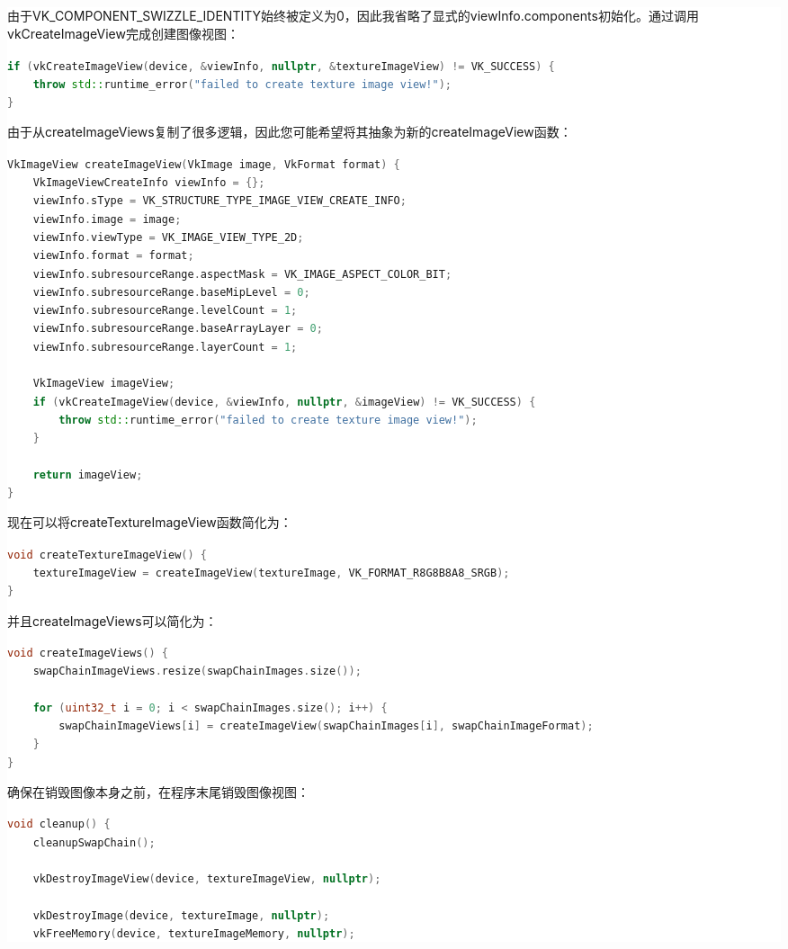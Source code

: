 由于VK_COMPONENT_SWIZZLE_IDENTITY始终被定义为0，因此我省略了显式的viewInfo.components初始化。通过调用vkCreateImageView完成创建图像视图：

```c++
if (vkCreateImageView(device, &viewInfo, nullptr, &textureImageView) != VK_SUCCESS) {
    throw std::runtime_error("failed to create texture image view!");
}
```

由于从createImageViews复制了很多逻辑，因此您可能希望将其抽象为新的createImageView函数：

```c++
VkImageView createImageView(VkImage image, VkFormat format) {
    VkImageViewCreateInfo viewInfo = {};
    viewInfo.sType = VK_STRUCTURE_TYPE_IMAGE_VIEW_CREATE_INFO;
    viewInfo.image = image;
    viewInfo.viewType = VK_IMAGE_VIEW_TYPE_2D;
    viewInfo.format = format;
    viewInfo.subresourceRange.aspectMask = VK_IMAGE_ASPECT_COLOR_BIT;
    viewInfo.subresourceRange.baseMipLevel = 0;
    viewInfo.subresourceRange.levelCount = 1;
    viewInfo.subresourceRange.baseArrayLayer = 0;
    viewInfo.subresourceRange.layerCount = 1;

    VkImageView imageView;
    if (vkCreateImageView(device, &viewInfo, nullptr, &imageView) != VK_SUCCESS) {
        throw std::runtime_error("failed to create texture image view!");
    }

    return imageView;
}
```

现在可以将createTextureImageView函数简化为：

```c++
void createTextureImageView() {
    textureImageView = createImageView(textureImage, VK_FORMAT_R8G8B8A8_SRGB);
}
```

并且createImageViews可以简化为：

```c++
void createImageViews() {
    swapChainImageViews.resize(swapChainImages.size());

    for (uint32_t i = 0; i < swapChainImages.size(); i++) {
        swapChainImageViews[i] = createImageView(swapChainImages[i], swapChainImageFormat);
    }
}
```

确保在销毁图像本身之前，在程序末尾销毁图像视图：

```c++
void cleanup() {
    cleanupSwapChain();

    vkDestroyImageView(device, textureImageView, nullptr);

    vkDestroyImage(device, textureImage, nullptr);
    vkFreeMemory(device, textureImageMemory, nullptr);
```
